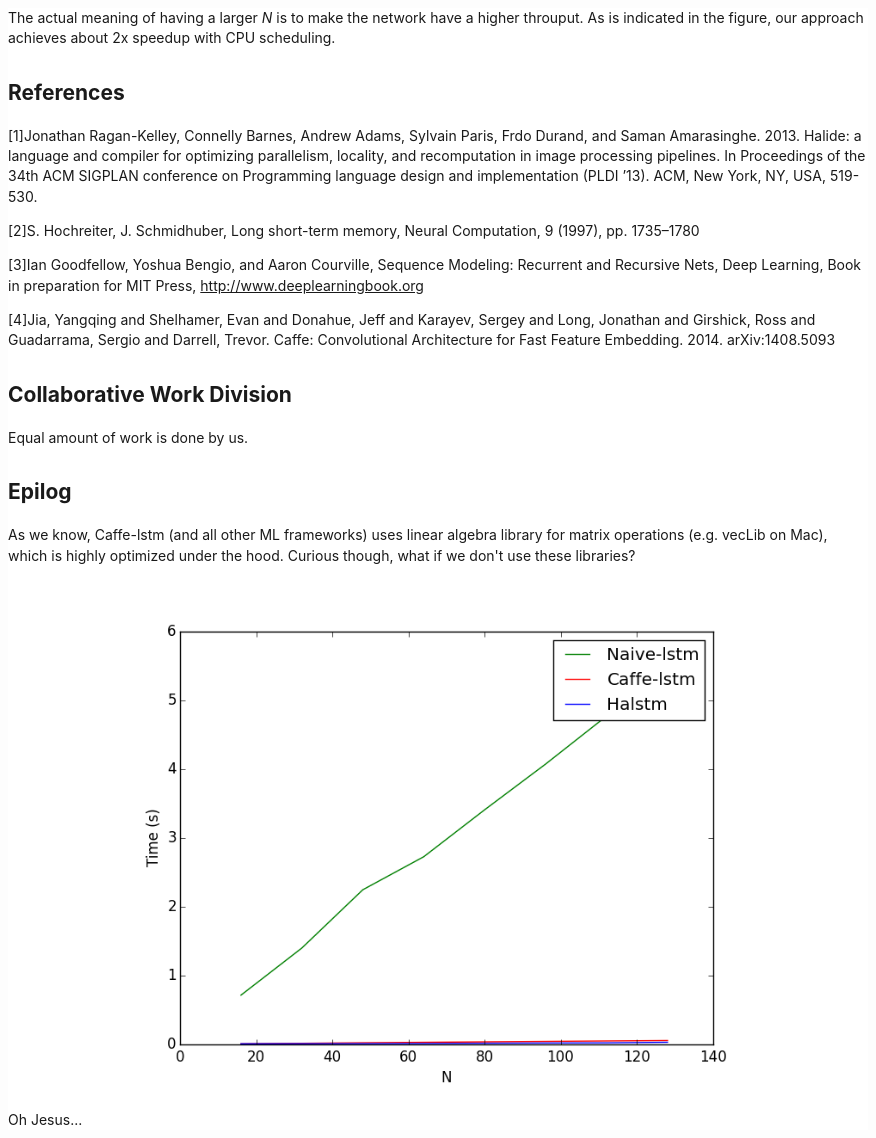 The actual meaning of having a larger $N$ is to make the network have a higher throuput. As is indicated in the figure, our approach achieves about 2x speedup with CPU scheduling.


## References

[1]Jonathan Ragan-Kelley, Connelly Barnes, Andrew Adams, Sylvain Paris, Frdo Durand, and Saman Amarasinghe. 2013. Halide: a language and compiler for optimizing parallelism, locality, and recomputation in image processing pipelines. In Proceedings of the 34th ACM SIGPLAN conference on Programming language design and implementation (PLDI ’13). ACM, New York, NY, USA, 519-530.

[2]S. Hochreiter, J. Schmidhuber, Long short-term memory, Neural Computation, 9 (1997), pp. 1735–1780

[3]Ian Goodfellow, Yoshua Bengio, and Aaron Courville, Sequence Modeling: Recurrent and Recursive Nets, Deep Learning, Book in preparation for MIT Press, http://www.deeplearningbook.org

[4]Jia, Yangqing and Shelhamer, Evan and Donahue, Jeff and Karayev, Sergey and Long, Jonathan and Girshick, Ross and Guadarrama, Sergio and Darrell, Trevor. Caffe: Convolutional Architecture for Fast Feature Embedding. 2014. arXiv:1408.5093

## Collaborative Work Division

Equal amount of work is done by us.

## Epilog

As we know, Caffe-lstm (and all other ML frameworks) uses linear algebra library for matrix operations (e.g. vecLib on Mac), which is highly optimized under the hood. Curious though, what if we don't use these libraries?

<img src=https://raw.githubusercontent.com/misaka-10032/Halstm/gh-pages/assets/naive.png height=80% width=80% style="display:block; margin:auto"/>

Oh Jesus...
